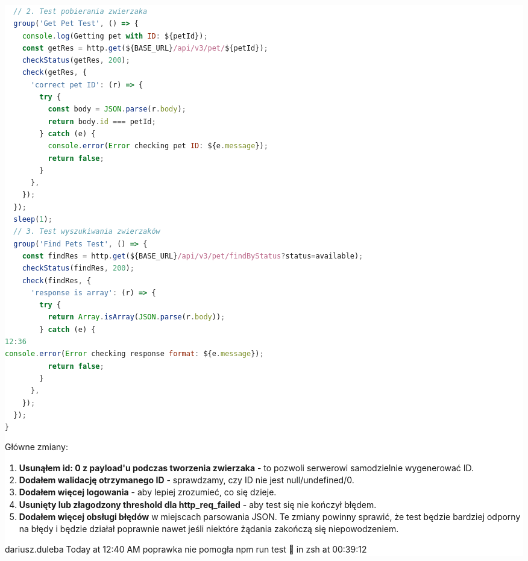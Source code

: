 ```javascript
  // 2. Test pobierania zwierzaka
  group('Get Pet Test', () => {
    console.log(Getting pet with ID: ${petId});
    const getRes = http.get(${BASE_URL}/api/v3/pet/${petId});
    checkStatus(getRes, 200);
    check(getRes, {
      'correct pet ID': (r) => {
        try {
          const body = JSON.parse(r.body);
          return body.id === petId;
        } catch (e) {
          console.error(Error checking pet ID: ${e.message});
          return false;
        }
      },
    });
  });
  sleep(1);
  // 3. Test wyszukiwania zwierzaków
  group('Find Pets Test', () => {
    const findRes = http.get(${BASE_URL}/api/v3/pet/findByStatus?status=available);
    checkStatus(findRes, 200);
    check(findRes, {
      'response is array': (r) => {
        try {
          return Array.isArray(JSON.parse(r.body));
        } catch (e) {
12:36
console.error(Error checking response format: ${e.message});
          return false;
        }
      },
    });
  });
}
```
Główne zmiany:
1. **Usunąłem id: 0 z payload'u podczas tworzenia zwierzaka** - to pozwoli serwerowi samodzielnie wygenerować ID.
2. **Dodałem walidację otrzymanego ID** - sprawdzamy, czy ID nie jest null/undefined/0.
3. **Dodałem więcej logowania** - aby lepiej zrozumieć, co się dzieje.
4. **Usunięty lub złagodzony threshold dla http_req_failed** - aby test się nie kończył błędem.
5. **Dodałem więcej obsługi błędów** w miejscach parsowania JSON.
   Te zmiany powinny sprawić, że test będzie bardziej odporny na błędy i będzie działał poprawnie nawet jeśli niektóre żądania zakończą się niepowodzeniem.


dariusz.duleba
Today at 12:40 AM
poprawka nie pomogła
npm run test                                                                                                                                                                                        in zsh at 00:39:12
